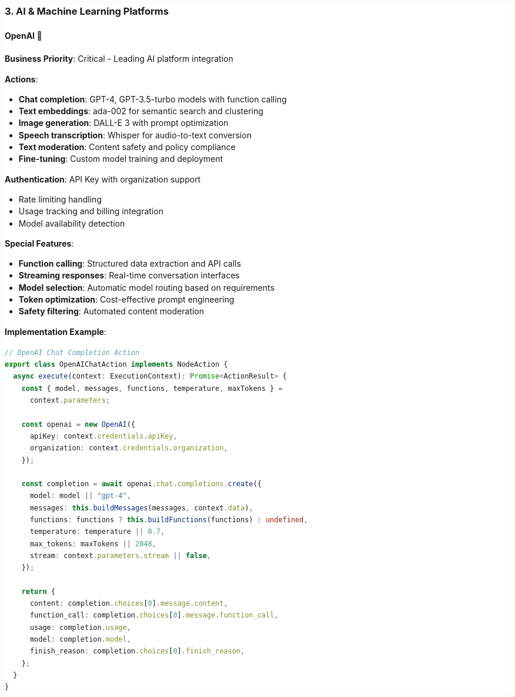 ### 3. AI & Machine Learning Platforms

#### **OpenAI** 🤖

**Business Priority**: Critical - Leading AI platform integration

**Actions**:

- **Chat completion**: GPT-4, GPT-3.5-turbo models with function calling
- **Text embeddings**: ada-002 for semantic search and clustering
- **Image generation**: DALL-E 3 with prompt optimization
- **Speech transcription**: Whisper for audio-to-text conversion
- **Text moderation**: Content safety and policy compliance
- **Fine-tuning**: Custom model training and deployment

**Authentication**: API Key with organization support

- Rate limiting handling
- Usage tracking and billing integration
- Model availability detection

**Special Features**:

- **Function calling**: Structured data extraction and API calls
- **Streaming responses**: Real-time conversation interfaces
- **Model selection**: Automatic model routing based on requirements
- **Token optimization**: Cost-effective prompt engineering
- **Safety filtering**: Automated content moderation

**Implementation Example**:

```typescript
// OpenAI Chat Completion Action
export class OpenAIChatAction implements NodeAction {
  async execute(context: ExecutionContext): Promise<ActionResult> {
    const { model, messages, functions, temperature, maxTokens } =
      context.parameters;

    const openai = new OpenAI({
      apiKey: context.credentials.apiKey,
      organization: context.credentials.organization,
    });

    const completion = await openai.chat.completions.create({
      model: model || "gpt-4",
      messages: this.buildMessages(messages, context.data),
      functions: functions ? this.buildFunctions(functions) : undefined,
      temperature: temperature || 0.7,
      max_tokens: maxTokens || 2048,
      stream: context.parameters.stream || false,
    });

    return {
      content: completion.choices[0].message.content,
      function_call: completion.choices[0].message.function_call,
      usage: completion.usage,
      model: completion.model,
      finish_reason: completion.choices[0].finish_reason,
    };
  }
}
```
